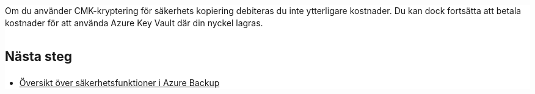 Om du använder CMK-kryptering för säkerhets kopiering debiteras du inte ytterligare kostnader. Du kan dock fortsätta att betala kostnader för att använda Azure Key Vault där din nyckel lagras.

## <a name="next-steps"></a>Nästa steg

- [Översikt över säkerhetsfunktioner i Azure Backup](security-overview.md)
